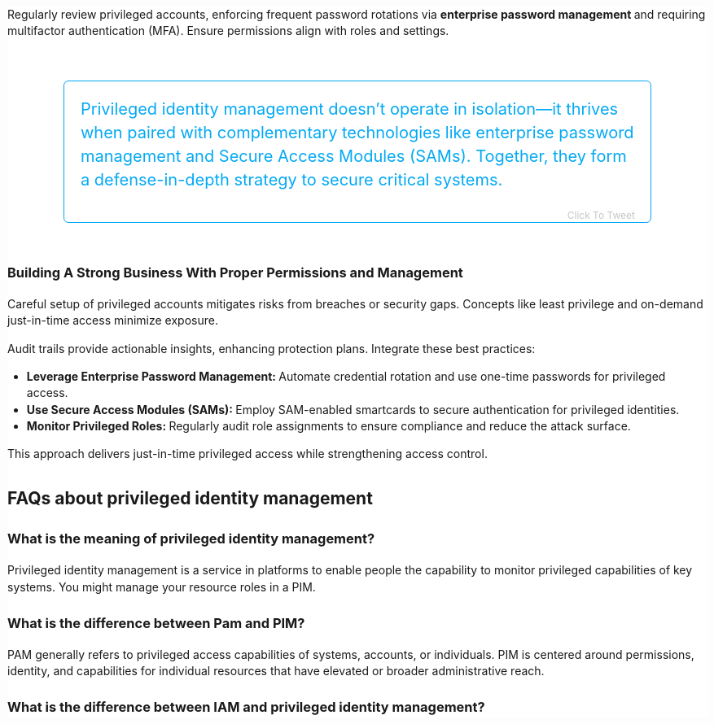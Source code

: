 <p>Regularly review privileged accounts, enforcing frequent password rotations via <strong>enterprise password management </strong>and requiring multifactor authentication (MFA). Ensure permissions align with roles and settings.</p>
<div style="border: 1px solid #03a9f4;margin: 0 auto; display: table;cursor: pointer;font-size: 20px;padding: 0px; border-radius:6px; margin-top:50px; margin-bottom: 50px; max-width: 720px;"> <a href="https://twitter.com/intent/tweet?text=Privileged%20identity%20management%20doesn%E2%80%99t%20operate%20in%20isolation%E2%80%94it%20thrives%20when%20paired%20with%20complementary%20technologies%20like%20enterprise%20password%20management%20and%20Secure%20Access%20Modules%20(SAMs).%20Together%2C%20they%20form%20a%20defense-in-depth%20strategy%20to%20secure%20critical%20systems.%C2%A0&via=&related=&url=https://humanverified.org/privileged-identity-management-secure-access-modules" style="text-decoration: none;padding: 20px;display: block; cursor:pointer; color: #03a9f4;" target="_blank">Privileged identity management doesn&rsquo;t operate in isolation&mdash;it thrives when paired with complementary technologies like enterprise password management and Secure Access Modules (SAMs). Together, they form a defense-in-depth strategy to secure critical systems.&nbsp;   </a>
	<div style="display: flex; align-items: center; float: right; margin-right: 5px;"> <a href="https://twitter.com/intent/tweet?text=Privileged%20identity%20management%20doesn%E2%80%99t%20operate%20in%20isolation%E2%80%94it%20thrives%20when%20paired%20with%20complementary%20technologies%20like%20enterprise%20password%20management%20and%20Secure%20Access%20Modules%20(SAMs).%20Together%2C%20they%20form%20a%20defense-in-depth%20strategy%20to%20secure%20critical%20systems.%C2%A0&via=&related=&url=https://humanverified.org/privileged-identity-management-secure-access-modules" rel="noopener noreferrer" style="font-size: 12px; text-decoration: none; color: #c5c5c5; cursor:pointer;" target="_blank">Click To Tweet     </a> <img width="14" src="/assets/images/v4/tweet.svg" alt=""></div></div>

<p></p>

<p> </p>

<h3 id="buildingastrongbusinesswithproperpermissionsandmanagement">Building A Strong Business With Proper Permissions and Management </h3>

<p>Careful setup of privileged accounts mitigates risks from breaches or security gaps. Concepts like least privilege and on-demand just-in-time access minimize exposure. </p>

<p>Audit trails provide actionable insights, enhancing protection plans. Integrate these best practices: </p>

<ul>
	<li><strong>Leverage Enterprise Password Management: </strong>Automate credential rotation and use one-time passwords for privileged access. </li>
	<li><strong>Use Secure Access Modules (SAMs): </strong>Employ SAM-enabled smartcards to secure authentication for privileged identities. </li>
	<li><strong>Monitor Privileged Roles: </strong>Regularly audit role assignments to ensure compliance and reduce the attack surface. </li>
</ul>

<p>This approach delivers just-in-time privileged access while strengthening access control. </p>

<h2 id="faqsaboutprivilegedidentitymanagement">FAQs about privileged identity management </h2>

<h3 id="whatisthemeaningofprivilegedidentitymanagement">What is the meaning of privileged identity management? </h3>

<p>Privileged identity management is a service in platforms to enable people the capability to monitor privileged capabilities of key systems. You might manage your resource roles in a PIM. </p>

<h3 id="whatisthedifferencebetweenpamandpim">What is the difference between Pam and PIM? </h3>

<p>PAM generally refers to privileged access capabilities of systems, accounts, or individuals. PIM is centered around permissions, identity, and capabilities for individual resources that have elevated or broader administrative reach. </p>

<h3 id="whatisthedifferencebetweeniamandprivilegedidentitymanagement">What is the difference between IAM and privileged identity management? </h3>
